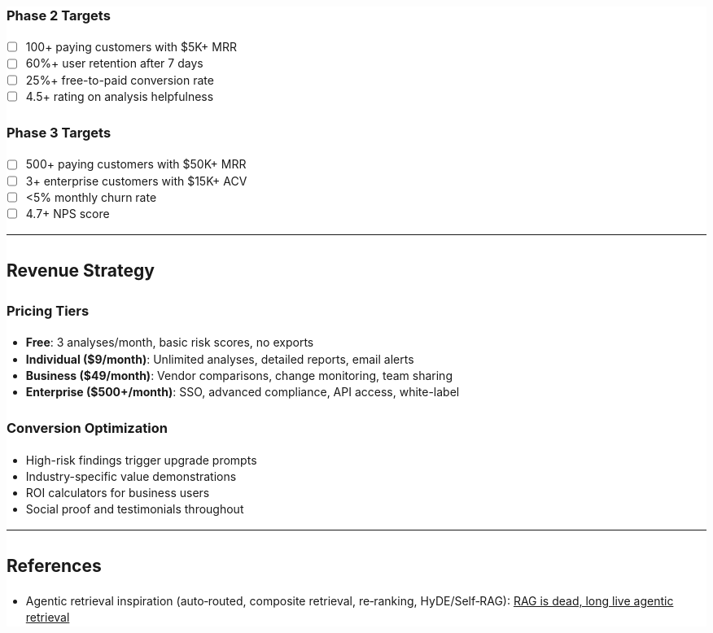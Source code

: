 ### Phase 2 Targets

- [ ] 100+ paying customers with $5K+ MRR
- [ ] 60%+ user retention after 7 days
- [ ] 25%+ free-to-paid conversion rate
- [ ] 4.5+ rating on analysis helpfulness

### Phase 3 Targets

- [ ] 500+ paying customers with $50K+ MRR
- [ ] 3+ enterprise customers with $15K+ ACV
- [ ] <5% monthly churn rate
- [ ] 4.7+ NPS score

---

## Revenue Strategy

### Pricing Tiers

- **Free**: 3 analyses/month, basic risk scores, no exports
- **Individual ($9/month)**: Unlimited analyses, detailed reports, email alerts
- **Business ($49/month)**: Vendor comparisons, change monitoring, team sharing
- **Enterprise ($500+/month)**: SSO, advanced compliance, API access, white-label

### Conversion Optimization

- High-risk findings trigger upgrade prompts
- Industry-specific value demonstrations
- ROI calculators for business users
- Social proof and testimonials throughout

---

## References

- Agentic retrieval inspiration (auto‑routed, composite retrieval, re‑ranking, HyDE/Self‑RAG): [RAG is dead, long live agentic retrieval](https://www.llamaindex.ai/blog/rag-is-dead-long-live-agentic-retrieval)
